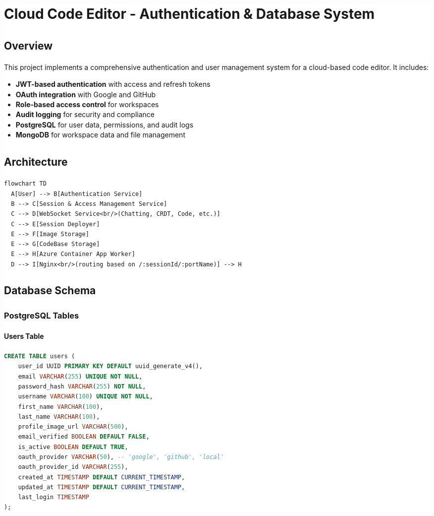 # Cloud Code Editor - Authentication & Database System

## Overview

This project implements a comprehensive authentication and user management system for a cloud-based code editor. It includes:

- **JWT-based authentication** with access and refresh tokens
- **OAuth integration** with Google and GitHub
- **Role-based access control** for workspaces
- **Audit logging** for security and compliance
- **PostgreSQL** for user data, permissions, and audit logs
- **MongoDB** for workspace data and file management

## Architecture

```
flowchart TD
  A[User] --> B[Authentication Service]
  B --> C[Session & Access Management Service]
  C --> D[WebSocket Service<br/>(Chatting, CRDT, Code, etc.)]
  C --> E[Session Deployer]
  E --> F[Image Storage]
  E --> G[CodeBase Storage]
  E --> H[Azure Container App Worker]
  D --> I[Nginx<br/>(routing based on /:sessionId/:portName)] --> H
```

## Database Schema

### PostgreSQL Tables

#### Users Table
```sql
CREATE TABLE users (
    user_id UUID PRIMARY KEY DEFAULT uuid_generate_v4(),
    email VARCHAR(255) UNIQUE NOT NULL,
    password_hash VARCHAR(255) NOT NULL,
    username VARCHAR(100) UNIQUE NOT NULL,
    first_name VARCHAR(100),
    last_name VARCHAR(100),
    profile_image_url VARCHAR(500),
    email_verified BOOLEAN DEFAULT FALSE,
    is_active BOOLEAN DEFAULT TRUE,
    oauth_provider VARCHAR(50), -- 'google', 'github', 'local'
    oauth_provider_id VARCHAR(255),
    created_at TIMESTAMP DEFAULT CURRENT_TIMESTAMP,
    updated_at TIMESTAMP DEFAULT CURRENT_TIMESTAMP,
    last_login TIMESTAMP
);
```
